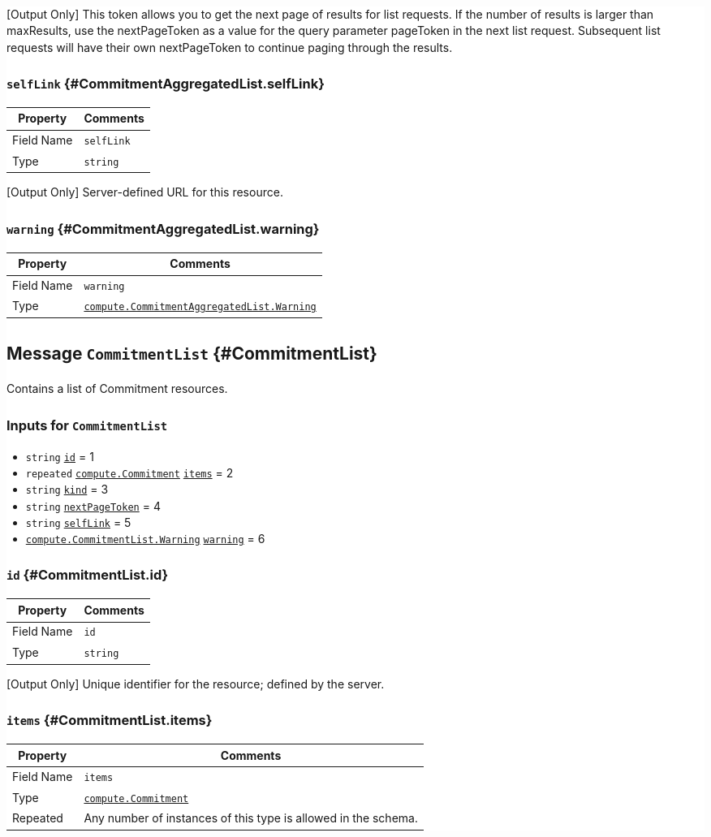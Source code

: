 [Output Only] This token allows you to get the next page of results for list
requests. If the number of results is larger than maxResults, use the
nextPageToken as a value for the query parameter pageToken in the next list
request. Subsequent list requests will have their own nextPageToken to
continue paging through the results.

### `selfLink` {#CommitmentAggregatedList.selfLink}

| Property | Comments |
|----------|----------|
| Field Name | `selfLink` |
| Type | `string` |

[Output Only] Server-defined URL for this resource.

### `warning` {#CommitmentAggregatedList.warning}

| Property | Comments |
|----------|----------|
| Field Name | `warning` |
| Type | [`compute.CommitmentAggregatedList.Warning`](gcp_compute.md#CommitmentAggregatedList.Warning) |

## Message `CommitmentList` {#CommitmentList}

Contains a list of Commitment resources.


### Inputs for `CommitmentList`

* `string` [`id`](#CommitmentList.id) = 1
* `repeated` [`compute.Commitment`](gcp_compute.md#Commitment) [`items`](#CommitmentList.items) = 2
* `string` [`kind`](#CommitmentList.kind) = 3
* `string` [`nextPageToken`](#CommitmentList.nextPageToken) = 4
* `string` [`selfLink`](#CommitmentList.selfLink) = 5
* [`compute.CommitmentList.Warning`](gcp_compute.md#CommitmentList.Warning) [`warning`](#CommitmentList.warning) = 6

### `id` {#CommitmentList.id}

| Property | Comments |
|----------|----------|
| Field Name | `id` |
| Type | `string` |

[Output Only] Unique identifier for the resource; defined by the server.

### `items` {#CommitmentList.items}

| Property | Comments |
|----------|----------|
| Field Name | `items` |
| Type | [`compute.Commitment`](gcp_compute.md#Commitment) |
| Repeated | Any number of instances of this type is allowed in the schema. |
